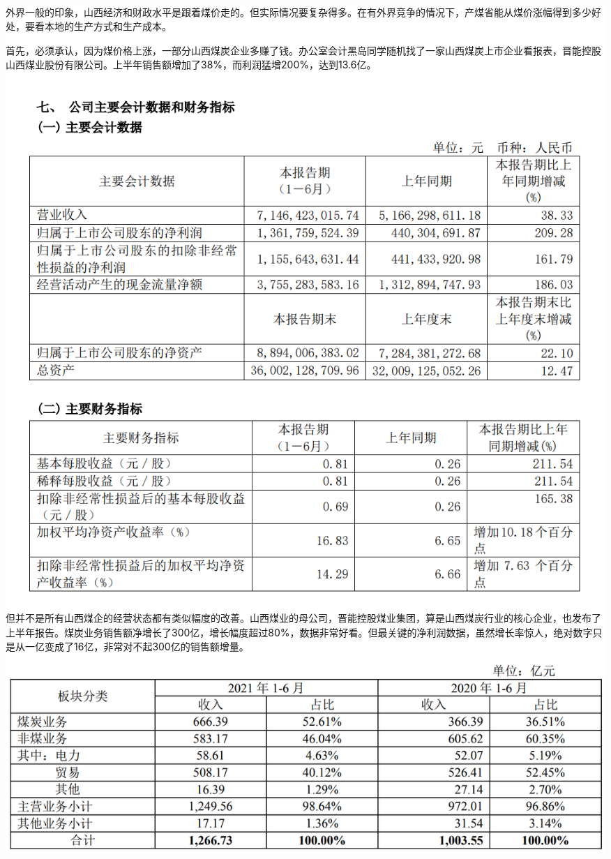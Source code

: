 外界一般的印象，山西经济和财政水平是跟着煤价走的。但实际情况要复杂得多。在有外界竞争的情况下，产煤省能从煤价涨幅得到多少好处，要看本地的生产方式和生产成本。

首先，必须承认，因为煤价格上涨，一部分山西煤炭企业多赚了钱。办公室会计黑岛同学随机找了一家山西煤炭上市企业看报表，晋能控股山西煤业股份有限公司。上半年销售额增加了38%，而利润猛增200%，达到13.6亿。

![](images/btnews/0301_0400/0364/media/image4.png)

[](https://q.stock.sohu.com/newpdf/202145769079.pdf)

但并不是所有山西煤企的经营状态都有类似幅度的改善。山西煤业的母公司，晋能控股煤业集团，算是山西煤炭行业的核心企业，也发布了上半年报告。煤炭业务销售额净增长了300亿，增长幅度超过80%，数据非常好看。但最关键的净利润数据，虽然增长率惊人，绝对数字只是从一亿变成了16亿，非常对不起300亿的销售额增量。

![](images/btnews/0301_0400/0364/media/image5.png)
